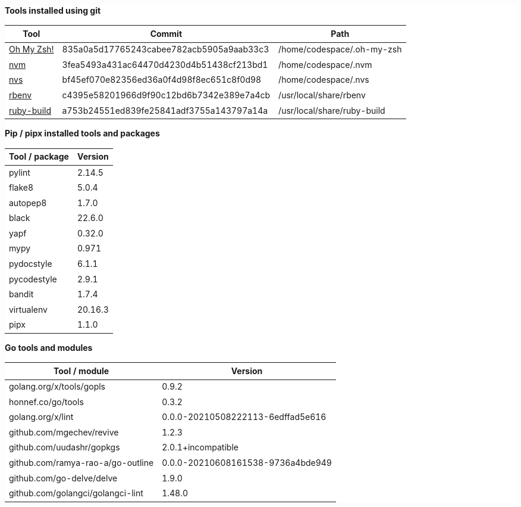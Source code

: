 **Tools installed using git**

| Tool                                                  | Commit                                   | Path                        |
| ----------------------------------------------------- | ---------------------------------------- | --------------------------- |
| [Oh My Zsh!](https://github.com/ohmyzsh/ohmyzsh)      | 835a0a5d17765243cabee782acb5905a9aab33c3 | /home/codespace/.oh-my-zsh  |
| [nvm](https://github.com/nvm-sh/nvm.git)              | 3fea5493a431ac64470d4230d4b51438cf213bd1 | /home/codespace/.nvm        |
| [nvs](https://github.com/jasongin/nvs)                | bf45ef070e82356ed36a0f4d98f8ec651c8f0d98 | /home/codespace/.nvs        |
| [rbenv](https://github.com/rbenv/rbenv.git)           | c4395e58201966d9f90c12bd6b7342e389e7a4cb | /usr/local/share/rbenv      |
| [ruby-build](https://github.com/rbenv/ruby-build.git) | a753b24551ed839fe25841adf3755a143797a14a | /usr/local/share/ruby-build |

**Pip / pipx installed tools and packages**

| Tool / package | Version |
| -------------- | ------- |
| pylint         | 2.14.5  |
| flake8         | 5.0.4   |
| autopep8       | 1.7.0   |
| black          | 22.6.0  |
| yapf           | 0.32.0  |
| mypy           | 0.971   |
| pydocstyle     | 6.1.1   |
| pycodestyle    | 2.9.1   |
| bandit         | 1.7.4   |
| virtualenv     | 20.16.3 |
| pipx           | 1.1.0   |

**Go tools and modules**

| Tool / module                     | Version                           |
| --------------------------------- | --------------------------------- |
| golang.org/x/tools/gopls          | 0.9.2                             |
| honnef.co/go/tools                | 0.3.2                             |
| golang.org/x/lint                 | 0.0.0-20210508222113-6edffad5e616 |
| github.com/mgechev/revive         | 1.2.3                             |
| github.com/uudashr/gopkgs         | 2.0.1+incompatible                |
| github.com/ramya-rao-a/go-outline | 0.0.0-20210608161538-9736a4bde949 |
| github.com/go-delve/delve         | 1.9.0                             |
| github.com/golangci/golangci-lint | 1.48.0                            |

